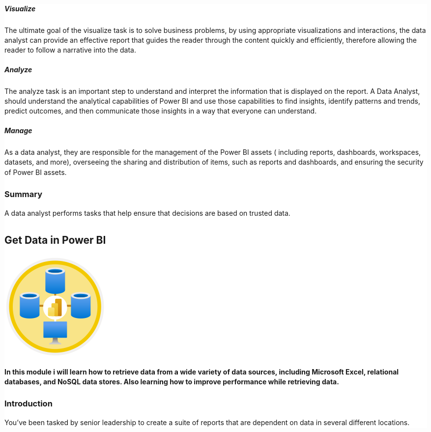 ##### Visualize
The ultimate goal of the visualize task is to solve business problems, by using appropriate visualizations and interactions, the data analyst can provide an effective report that guides the reader through the content quickly and efficiently, therefore allowing the reader to follow a narrative into the data.

##### Analyze
The analyze task is an important step to understand and interpret the information that is displayed on the report. A Data Analyst, should understand the analytical capabilities of Power BI and use those capabilities to find insights, identify patterns and trends, predict outcomes, and then communicate those insights in a way that everyone can understand.

##### Manage
As a data analyst, they are responsible for the management of the Power BI assets ( including reports, dashboards, workspaces, datasets, and more), overseeing the sharing and distribution of items, such as reports and dashboards, and ensuring the security of Power BI assets.

### Summary
A data analyst performs tasks that help ensure that decisions are based on trusted data.

## Get Data in Power BI

![Module2](/assets/get-data.svg)

**In this module i will learn how to retrieve data from a wide variety of data sources, including Microsoft Excel, relational databases, and NoSQL data stores. Also learning how to improve performance while retrieving data.**

### Introduction

You’ve been tasked by senior leadership to create a suite of reports that are dependent on data in several different locations.

